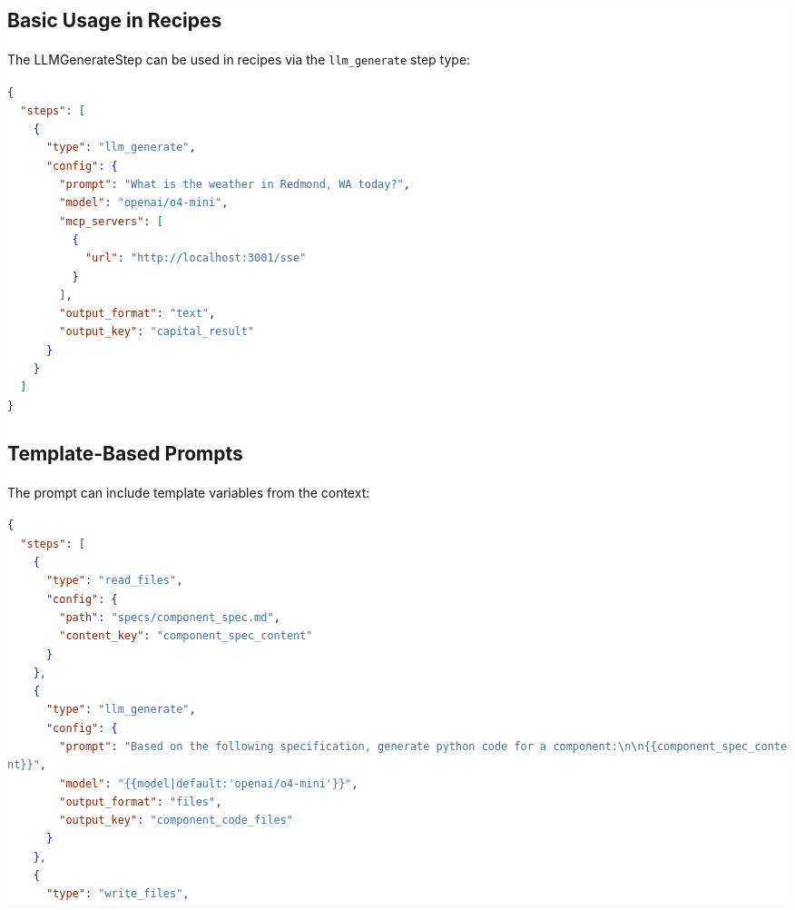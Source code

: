 ## Basic Usage in Recipes

The LLMGenerateStep can be used in recipes via the `llm_generate` step type:

```json
{
  "steps": [
    {
      "type": "llm_generate",
      "config": {
        "prompt": "What is the weather in Redmond, WA today?",
        "model": "openai/o4-mini",
        "mcp_servers": [
          {
            "url": "http://localhost:3001/sse"
          }
        ],
        "output_format": "text",
        "output_key": "capital_result"
      }
    }
  ]
}
```

## Template-Based Prompts

The prompt can include template variables from the context:

```json
{
  "steps": [
    {
      "type": "read_files",
      "config": {
        "path": "specs/component_spec.md",
        "content_key": "component_spec_content"
      }
    },
    {
      "type": "llm_generate",
      "config": {
        "prompt": "Based on the following specification, generate python code for a component:\n\n{{component_spec_content}}",
        "model": "{{model|default:'openai/o4-mini'}}",
        "output_format": "files",
        "output_key": "component_code_files"
      }
    },
    {
      "type": "write_files",
